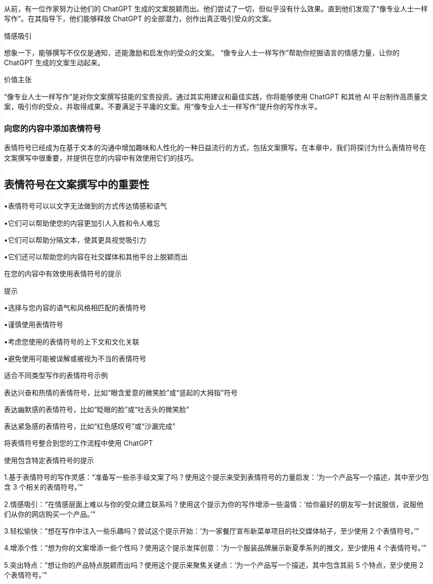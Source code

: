 从前，有一位作家努力让他们的 ChatGPT 生成的文案脱颖而出。他们尝试了一切，但似乎没有什么效果。直到他们发现了“像专业人士一样写作”。在其指导下，他们能够释放 ChatGPT 的全部潜力，创作出真正吸引受众的文案。

情感吸引

想象一下，能够撰写不仅仅是通知，还能激励和启发你的受众的文案。 “像专业人士一样写作”帮助你挖掘语言的情感力量，让你的 ChatGPT 生成的文案生动起来。

价值主张

“像专业人士一样写作”是对你文案撰写技能的宝贵投资。通过其实用建议和最佳实践，你将能够使用 ChatGPT 和其他 AI 平台制作高质量文案，吸引你的受众，并取得成果。不要满足于平庸的文案。用“像专业人士一样写作”提升你的写作水平。


### 向您的内容中添加表情符号

表情符号已经成为在基于文本的沟通中增加趣味和人性化的一种日益流行的方式，包括文案撰写。在本章中，我们将探讨为什么表情符号在文案撰写中很重要，并提供在您的内容中有效使用它们的技巧。


## 表情符号在文案撰写中的重要性

•表情符号可以以文字无法做到的方式传达情感和语气

•它们可以帮助使您的内容更加引人入胜和令人难忘

•它们可以帮助分隔文本，使其更具视觉吸引力

•它们还可以帮助您的内容在社交媒体和其他平台上脱颖而出


在您的内容中有效使用表情符号的提示

提示

•选择与您内容的语气和风格相匹配的表情符号

•谨慎使用表情符号

•考虑您使用的表情符号的上下文和文化关联

•避免使用可能被误解或被视为不当的表情符号


适合不同类型写作的表情符号示例

表达兴奋和热情的表情符号，比如“眼含爱意的微笑脸”或“竖起的大拇指”符号

表达幽默感的表情符号，比如“眨眼的脸”或“吐舌头的微笑脸”

表达紧急感的表情符号，比如“红色感叹号”或“沙漏完成”


将表情符号整合到您的工作流程中使用 ChatGPT


使用包含特定表情符号的提示

1.基于表情符号的写作灵感：“准备写一些杀手级文案了吗？使用这个提示来受到表情符号的力量启发：‘为一个产品写一个描述，其中至少包含 3 个相关的表情符号。’”

2.情感吸引：“在情感层面上难以与你的受众建立联系吗？使用这个提示为你的写作增添一些温情：‘给你最好的朋友写一封说服信，说服他们从你的网店购买一个产品。’”

3.轻松愉快：“想在写作中注入一些乐趣吗？尝试这个提示开始：‘为一家餐厅宣布新菜单项目的社交媒体帖子，至少使用 2 个表情符号。’”

4.增添个性：“想为你的文案增添一些个性吗？使用这个提示发挥创意：‘为一个服装品牌展示新夏季系列的推文，至少使用 4 个表情符号。’”

5.突出特点：“想让你的产品特点脱颖而出吗？使用这个提示来聚焦关键点：‘为一个产品写一个描述，其中包含其前 5 个特点，至少使用 2 个表情符号。’”
